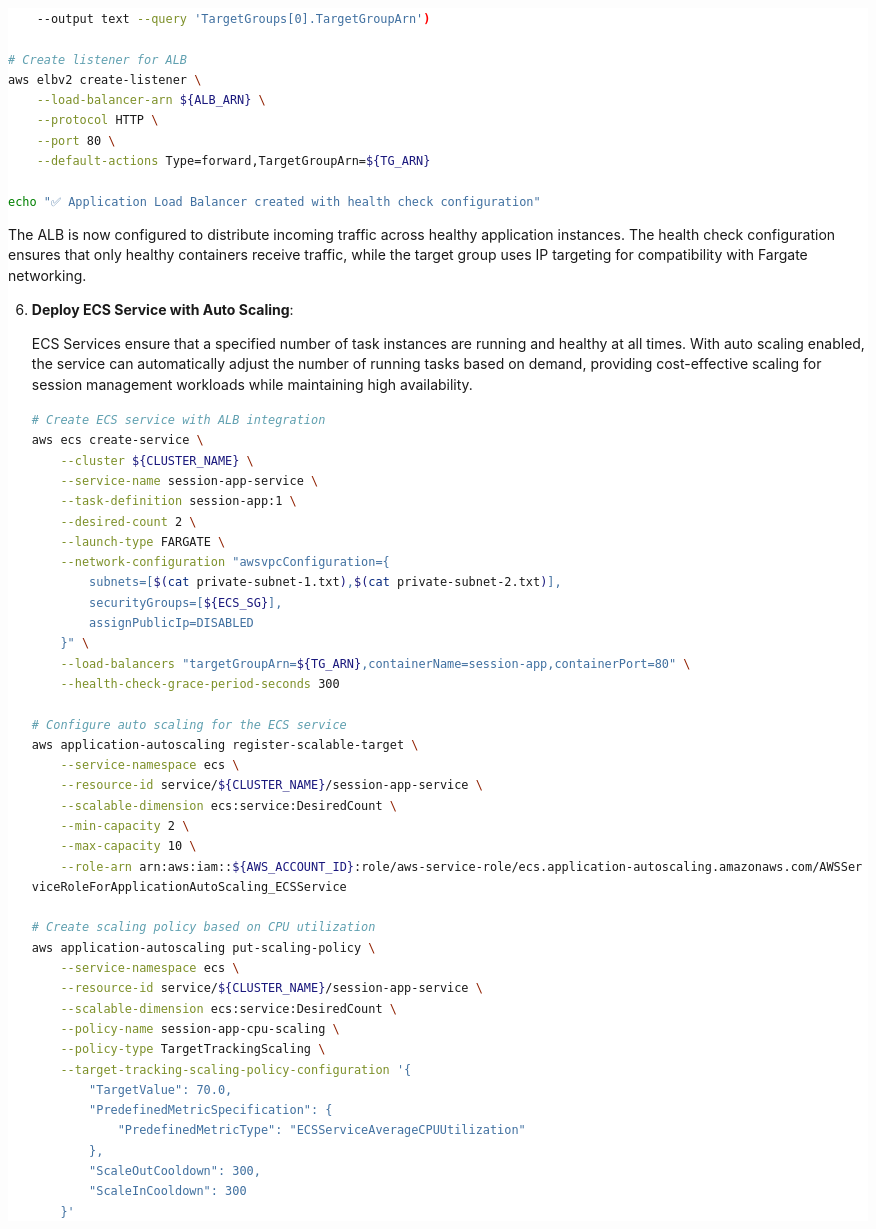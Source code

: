    ```bash
       --output text --query 'TargetGroups[0].TargetGroupArn')
   
   # Create listener for ALB
   aws elbv2 create-listener \
       --load-balancer-arn ${ALB_ARN} \
       --protocol HTTP \
       --port 80 \
       --default-actions Type=forward,TargetGroupArn=${TG_ARN}
   
   echo "✅ Application Load Balancer created with health check configuration"
   ```

   The ALB is now configured to distribute incoming traffic across healthy application instances. The health check configuration ensures that only healthy containers receive traffic, while the target group uses IP targeting for compatibility with Fargate networking.

6. **Deploy ECS Service with Auto Scaling**:

   ECS Services ensure that a specified number of task instances are running and healthy at all times. With auto scaling enabled, the service can automatically adjust the number of running tasks based on demand, providing cost-effective scaling for session management workloads while maintaining high availability.

   ```bash
   # Create ECS service with ALB integration
   aws ecs create-service \
       --cluster ${CLUSTER_NAME} \
       --service-name session-app-service \
       --task-definition session-app:1 \
       --desired-count 2 \
       --launch-type FARGATE \
       --network-configuration "awsvpcConfiguration={
           subnets=[$(cat private-subnet-1.txt),$(cat private-subnet-2.txt)],
           securityGroups=[${ECS_SG}],
           assignPublicIp=DISABLED
       }" \
       --load-balancers "targetGroupArn=${TG_ARN},containerName=session-app,containerPort=80" \
       --health-check-grace-period-seconds 300
   
   # Configure auto scaling for the ECS service
   aws application-autoscaling register-scalable-target \
       --service-namespace ecs \
       --resource-id service/${CLUSTER_NAME}/session-app-service \
       --scalable-dimension ecs:service:DesiredCount \
       --min-capacity 2 \
       --max-capacity 10 \
       --role-arn arn:aws:iam::${AWS_ACCOUNT_ID}:role/aws-service-role/ecs.application-autoscaling.amazonaws.com/AWSServiceRoleForApplicationAutoScaling_ECSService
   
   # Create scaling policy based on CPU utilization
   aws application-autoscaling put-scaling-policy \
       --service-namespace ecs \
       --resource-id service/${CLUSTER_NAME}/session-app-service \
       --scalable-dimension ecs:service:DesiredCount \
       --policy-name session-app-cpu-scaling \
       --policy-type TargetTrackingScaling \
       --target-tracking-scaling-policy-configuration '{
           "TargetValue": 70.0,
           "PredefinedMetricSpecification": {
               "PredefinedMetricType": "ECSServiceAverageCPUUtilization"
           },
           "ScaleOutCooldown": 300,
           "ScaleInCooldown": 300
       }'
   
   ```